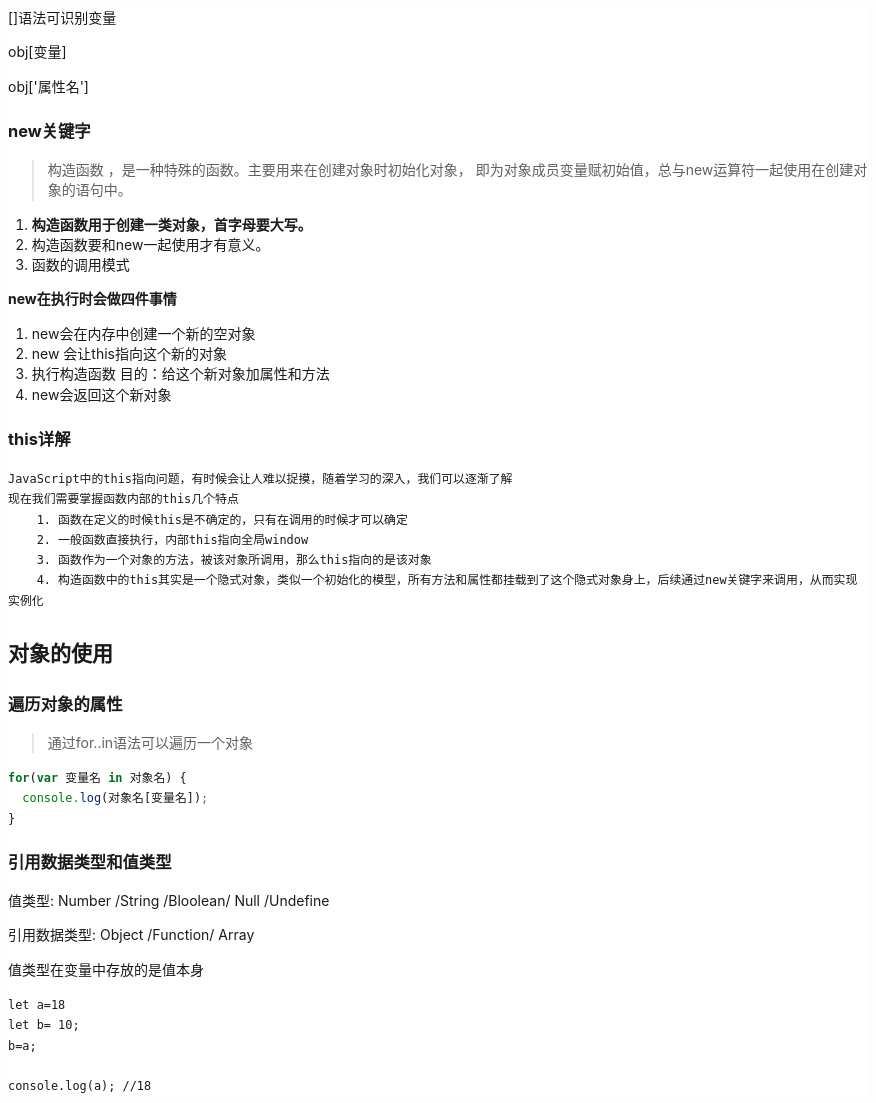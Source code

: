 []语法可识别变量

obj[变量]

obj['属性名']



### new关键字

> 构造函数 ，是一种特殊的函数。主要用来在创建对象时初始化对象， 即为对象成员变量赋初始值，总与new运算符一起使用在创建对象的语句中。

1. **构造函数用于创建一类对象，首字母要大写。**
2. 构造函数要和new一起使用才有意义。
3. 函数的调用模式

**new在执行时会做四件事情**

1. new会在内存中创建一个新的空对象
2. new 会让this指向这个新的对象
3. 执行构造函数  目的：给这个新对象加属性和方法
4. new会返回这个新对象

### this详解

	JavaScript中的this指向问题，有时候会让人难以捉摸，随着学习的深入，我们可以逐渐了解
	现在我们需要掌握函数内部的this几个特点
		1. 函数在定义的时候this是不确定的，只有在调用的时候才可以确定
		2. 一般函数直接执行，内部this指向全局window
		3. 函数作为一个对象的方法，被该对象所调用，那么this指向的是该对象
		4. 构造函数中的this其实是一个隐式对象，类似一个初始化的模型，所有方法和属性都挂载到了这个隐式对象身上，后续通过new关键字来调用，从而实现实例化

## 对象的使用

### 遍历对象的属性

> 通过for..in语法可以遍历一个对象

```javascript
for(var 变量名 in 对象名) {
  console.log(对象名[变量名]);
}
```



### 引用数据类型和值类型

值类型: Number /String /Bloolean/ Null /Undefine

引用数据类型: Object /Function/ Array

值类型在变量中存放的是值本身

```
let a=18 
let b= 10;
b=a;

console.log(a); //18
```
